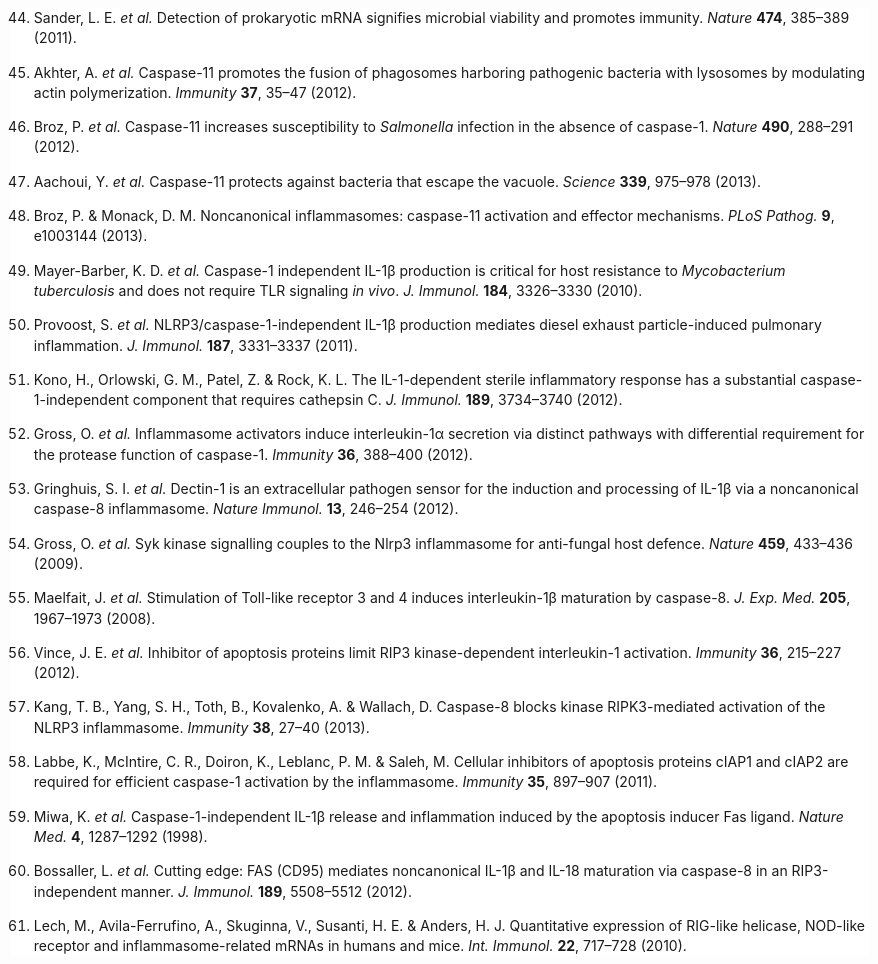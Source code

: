 44. Sander, L. E. *et al.* Detection of prokaryotic mRNA signifies microbial viability and promotes immunity. *Nature* **474**, 385–389 (2011).

45. Akhter, A. *et al.* Caspase-11 promotes the fusion of phagosomes harboring pathogenic bacteria with lysosomes by modulating actin polymerization. *Immunity* **37**, 35–47 (2012).

46. Broz, P. *et al.* Caspase-11 increases susceptibility to *Salmonella* infection in the absence of caspase-1. *Nature* **490**, 288–291 (2012).

47. Aachoui, Y. *et al.* Caspase-11 protects against bacteria that escape the vacuole. *Science* **339**, 975–978 (2013).

48. Broz, P. & Monack, D. M. Noncanonical inflammasomes: caspase-11 activation and effector mechanisms. *PLoS Pathog.* **9**, e1003144 (2013).

49. Mayer-Barber, K. D. *et al.* Caspase-1 independent IL-1β production is critical for host resistance to *Mycobacterium tuberculosis* and does not require TLR signaling *in vivo*. *J. Immunol.* **184**, 3326–3330 (2010).

50. Provoost, S. *et al.* NLRP3/caspase-1-independent IL-1β production mediates diesel exhaust particle-induced pulmonary inflammation. *J. Immunol.* **187**, 3331–3337 (2011).

51. Kono, H., Orlowski, G. M., Patel, Z. & Rock, K. L. The IL-1-dependent sterile inflammatory response has a substantial caspase-1-independent component that requires cathepsin C. *J. Immunol.* **189**, 3734–3740 (2012).

52. Gross, O. *et al.* Inflammasome activators induce interleukin-1α secretion via distinct pathways with differential requirement for the protease function of caspase-1. *Immunity* **36**, 388–400 (2012).

53. Gringhuis, S. I. *et al.* Dectin-1 is an extracellular pathogen sensor for the induction and processing of IL-1β via a noncanonical caspase-8 inflammasome. *Nature Immunol.* **13**, 246–254 (2012).

54. Gross, O. *et al.* Syk kinase signalling couples to the Nlrp3 inflammasome for anti-fungal host defence. *Nature* **459**, 433–436 (2009).

55. Maelfait, J. *et al.* Stimulation of Toll-like receptor 3 and 4 induces interleukin-1β maturation by caspase-8. *J. Exp. Med.* **205**, 1967–1973 (2008).

56. Vince, J. E. *et al.* Inhibitor of apoptosis proteins limit RIP3 kinase-dependent interleukin-1 activation. *Immunity* **36**, 215–227 (2012).

57. Kang, T. B., Yang, S. H., Toth, B., Kovalenko, A. & Wallach, D. Caspase-8 blocks kinase RIPK3-mediated activation of the NLRP3 inflammasome. *Immunity* **38**, 27–40 (2013).

58. Labbe, K., McIntire, C. R., Doiron, K., Leblanc, P. M. & Saleh, M. Cellular inhibitors of apoptosis proteins cIAP1 and cIAP2 are required for efficient caspase-1 activation by the inflammasome. *Immunity* **35**, 897–907 (2011).

59. Miwa, K. *et al.* Caspase-1-independent IL-1β release and inflammation induced by the apoptosis inducer Fas ligand. *Nature Med.* **4**, 1287–1292 (1998).

60. Bossaller, L. *et al.* Cutting edge: FAS (CD95) mediates noncanonical IL-1β and IL-18 maturation via caspase-8 in an RIP3-independent manner. *J. Immunol.* **189**, 5508–5512 (2012).

61. Lech, M., Avila-Ferrufino, A., Skuginna, V., Susanti, H. E. & Anders, H. J. Quantitative expression of RIG-like helicase, NOD-like receptor and inflammasome-related mRNAs in humans and mice. *Int. Immunol.* **22**, 717–728 (2010).
